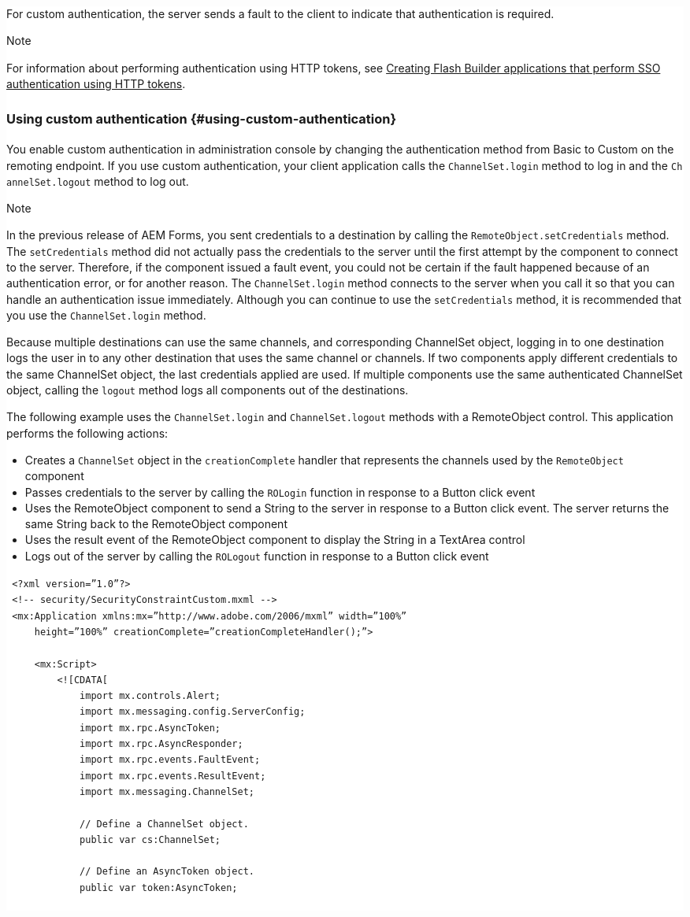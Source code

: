 For custom authentication, the server sends a fault to the client to indicate that authentication is required.

>[!NOTE]
>
>For information about performing authentication using HTTP tokens, see [Creating Flash Builder applications that perform SSO authentication using HTTP tokens](/programming-with-aem-forms/creating-flash-builder-applications-perform#creating_flash_builder_applications_that_perform_sso_authentication_using_http_tokens).

### Using custom authentication {#using-custom-authentication}

You enable custom authentication in administration console by changing the authentication method from Basic to Custom on the remoting endpoint. If you use custom authentication, your client application calls the `ChannelSet.login` method to log in and the `ChannelSet.logout` method to log out.

>[!NOTE]
>
>In the previous release of AEM Forms, you sent credentials to a destination by calling the `RemoteObject.setCredentials` method. The `setCredentials` method did not actually pass the credentials to the server until the first attempt by the component to connect to the server. Therefore, if the component issued a fault event, you could not be certain if the fault happened because of an authentication error, or for another reason. The `ChannelSet.login` method connects to the server when you call it so that you can handle an authentication issue immediately. Although you can continue to use the `setCredentials` method, it is recommended that you use the `ChannelSet.login` method.

Because multiple destinations can use the same channels, and corresponding ChannelSet object, logging in to one destination logs the user in to any other destination that uses the same channel or channels. If two components apply different credentials to the same ChannelSet object, the last credentials applied are used. If multiple components use the same authenticated ChannelSet object, calling the `logout` method logs all components out of the destinations.

The following example uses the `ChannelSet.login` and `ChannelSet.logout` methods with a RemoteObject control. This application performs the following actions:

* Creates a `ChannelSet` object in the `creationComplete` handler that represents the channels used by the `RemoteObject` component
* Passes credentials to the server by calling the `ROLogin` function in response to a Button click event
* Uses the RemoteObject component to send a String to the server in response to a Button click event. The server returns the same String back to the RemoteObject component 
* Uses the result event of the RemoteObject component to display the String in a TextArea control
* Logs out of the server by calling the `ROLogout` function in response to a Button click event

```as3
 <?xml version=”1.0”?> 
 <!-- security/SecurityConstraintCustom.mxml --> 
 <mx:Application xmlns:mx=”http://www.adobe.com/2006/mxml” width=”100%” 
     height=”100%” creationComplete=”creationCompleteHandler();”> 
  
     <mx:Script> 
         <![CDATA[ 
             import mx.controls.Alert; 
             import mx.messaging.config.ServerConfig; 
             import mx.rpc.AsyncToken; 
             import mx.rpc.AsyncResponder; 
             import mx.rpc.events.FaultEvent; 
             import mx.rpc.events.ResultEvent; 
             import mx.messaging.ChannelSet; 
  
             // Define a ChannelSet object. 
             public var cs:ChannelSet; 
  
             // Define an AsyncToken object. 
             public var token:AsyncToken; 
  
```